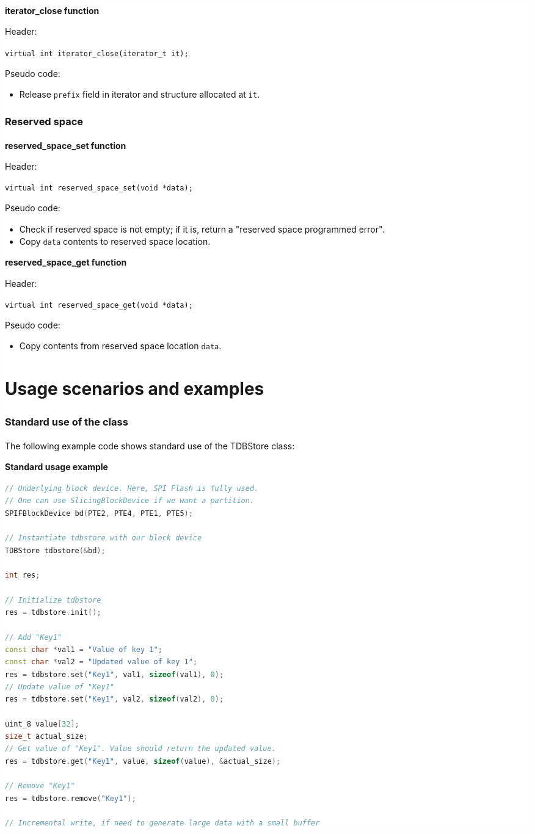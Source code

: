**iterator_close function**

Header:  

`virtual int iterator_close(iterator_t it);`

Pseudo code:

- Release `prefix` field in iterator and structure allocated at `it`.

### Reserved space

**reserved_space_set function**

Header:  

`virtual int reserved_space_set(void *data);`

Pseudo code:  

- Check if reserved space is not empty; if it is, return a "reserved space programmed error".
- Copy `data` contents to reserved space location.

**reserved_space_get function**

Header:  

`virtual int reserved_space_get(void *data);`

Pseudo code:  

- Copy contents from reserved space location `data`.

# Usage scenarios and examples

### Standard use of the class

The following example code shows standard use of the TDBStore class:

**Standard usage example**

```C++
// Underlying block device. Here, SPI Flash is fully used.
// One can use SlicingBlockDevice if we want a partition.
SPIFBlockDevice bd(PTE2, PTE4, PTE1, PTE5);

// Instantiate tdbstore with our block device
TDBStore tdbstore(&bd);

int res;

// Initialize tdbstore
res = tdbstore.init();

// Add "Key1"
const char *val1 = "Value of key 1";
const char *val2 = "Updated value of key 1";
res = tdbstore.set("Key1", val1, sizeof(val1), 0);
// Update value of "Key1"
res = tdbstore.set("Key1", val2, sizeof(val2), 0);

uint_8 value[32];
size_t actual_size;
// Get value of "Key1". Value should return the updated value.
res = tdbstore.get("Key1", value, sizeof(value), &actual_size);

// Remove "Key1"
res = tdbstore.remove("Key1");

// Incremental write, if need to generate large data with a small buffer
```
